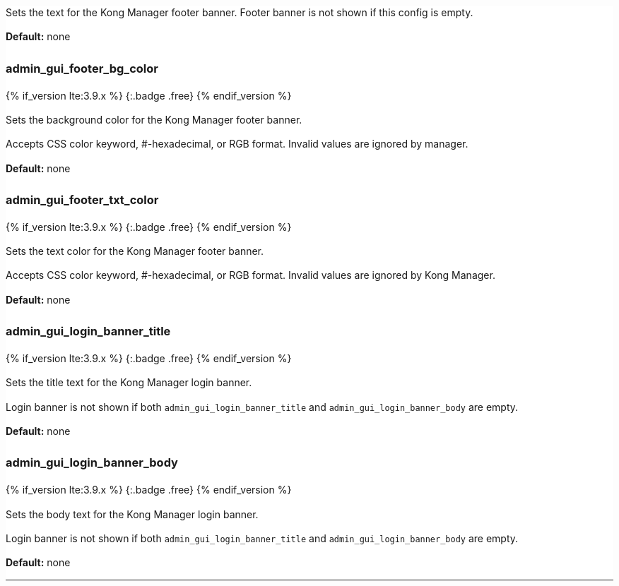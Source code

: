 Sets the text for the Kong Manager footer banner. Footer banner is not shown if
this config is empty.

**Default:** none


### admin_gui_footer_bg_color
{% if_version lte:3.9.x %}
{:.badge .free}
{% endif_version %}

Sets the background color for the Kong Manager footer banner.

Accepts CSS color keyword, #-hexadecimal, or RGB format. Invalid values are
ignored by manager.

**Default:** none


### admin_gui_footer_txt_color
{% if_version lte:3.9.x %}
{:.badge .free}
{% endif_version %}

Sets the text color for the Kong Manager footer banner.

Accepts CSS color keyword, #-hexadecimal, or RGB format. Invalid values are
ignored by Kong Manager.

**Default:** none


### admin_gui_login_banner_title
{% if_version lte:3.9.x %}
{:.badge .free}
{% endif_version %}

Sets the title text for the Kong Manager login banner.

Login banner is not shown if both `admin_gui_login_banner_title` and
`admin_gui_login_banner_body` are empty.

**Default:** none


### admin_gui_login_banner_body
{% if_version lte:3.9.x %}
{:.badge .free}
{% endif_version %}

Sets the body text for the Kong Manager login banner.

Login banner is not shown if both `admin_gui_login_banner_title` and
`admin_gui_login_banner_body` are empty.

**Default:** none


---
